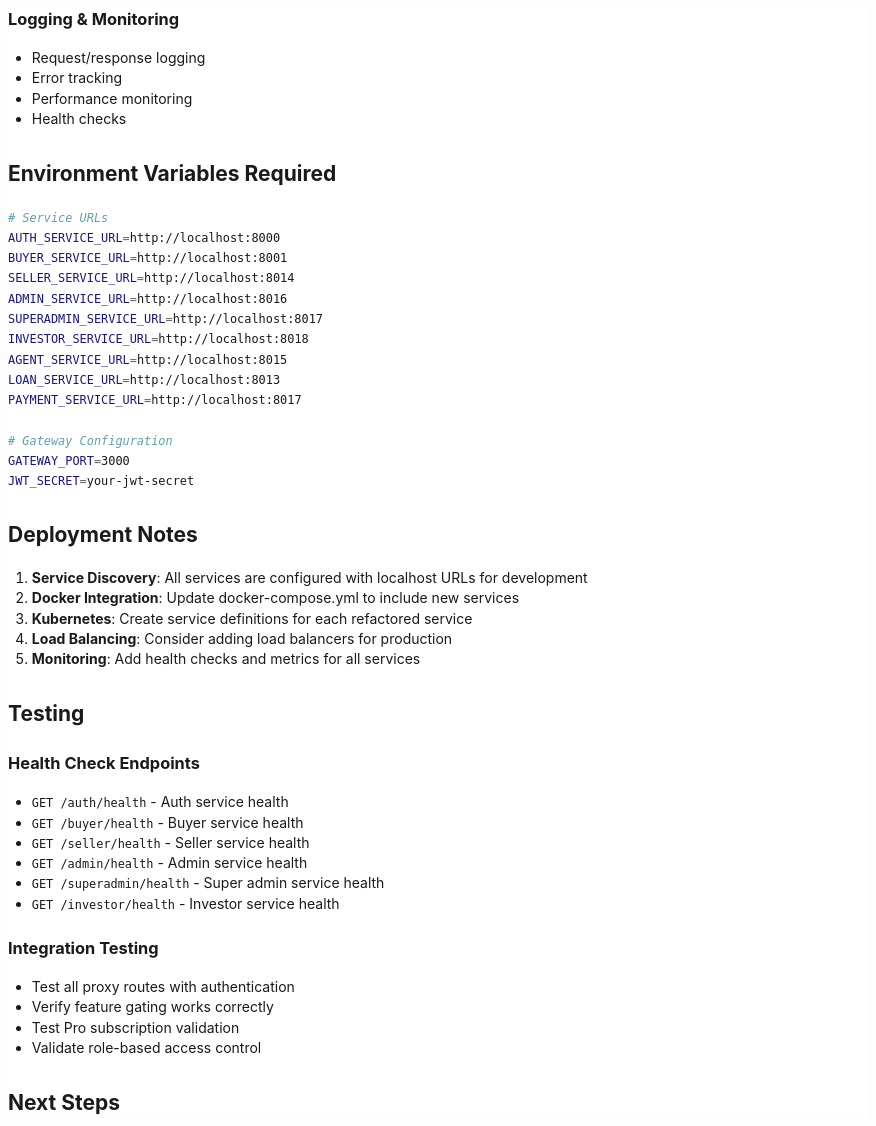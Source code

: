 ### **Logging & Monitoring**
- Request/response logging
- Error tracking
- Performance monitoring
- Health checks

## **Environment Variables Required**

```bash
# Service URLs
AUTH_SERVICE_URL=http://localhost:8000
BUYER_SERVICE_URL=http://localhost:8001
SELLER_SERVICE_URL=http://localhost:8014
ADMIN_SERVICE_URL=http://localhost:8016
SUPERADMIN_SERVICE_URL=http://localhost:8017
INVESTOR_SERVICE_URL=http://localhost:8018
AGENT_SERVICE_URL=http://localhost:8015
LOAN_SERVICE_URL=http://localhost:8013
PAYMENT_SERVICE_URL=http://localhost:8017

# Gateway Configuration
GATEWAY_PORT=3000
JWT_SECRET=your-jwt-secret
```

## **Deployment Notes**

1. **Service Discovery**: All services are configured with localhost URLs for development
2. **Docker Integration**: Update docker-compose.yml to include new services
3. **Kubernetes**: Create service definitions for each refactored service
4. **Load Balancing**: Consider adding load balancers for production
5. **Monitoring**: Add health checks and metrics for all services

## **Testing**

### **Health Check Endpoints**
- `GET /auth/health` - Auth service health
- `GET /buyer/health` - Buyer service health
- `GET /seller/health` - Seller service health
- `GET /admin/health` - Admin service health
- `GET /superadmin/health` - Super admin service health
- `GET /investor/health` - Investor service health

### **Integration Testing**
- Test all proxy routes with authentication
- Verify feature gating works correctly
- Test Pro subscription validation
- Validate role-based access control

## **Next Steps**
